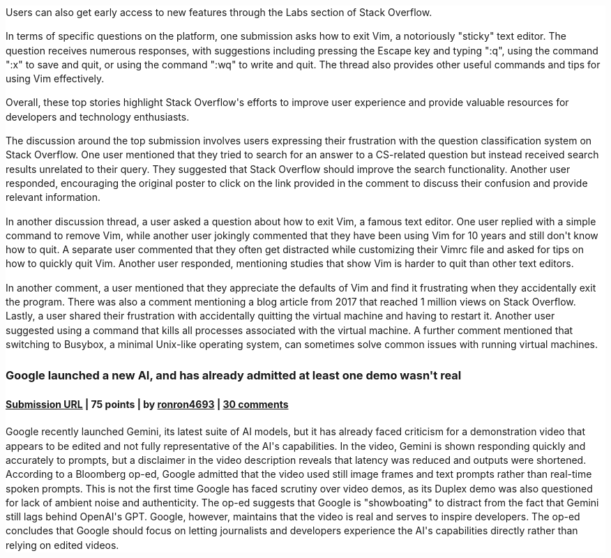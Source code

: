 Users can also get early access to new features through the Labs section of Stack Overflow. 

In terms of specific questions on the platform, one submission asks how to exit Vim, a notoriously "sticky" text editor. The question receives numerous responses, with suggestions including pressing the Escape key and typing ":q", using the command ":x" to save and quit, or using the command ":wq" to write and quit. The thread also provides other useful commands and tips for using Vim effectively. 

Overall, these top stories highlight Stack Overflow's efforts to improve user experience and provide valuable resources for developers and technology enthusiasts.

The discussion around the top submission involves users expressing their frustration with the question classification system on Stack Overflow. One user mentioned that they tried to search for an answer to a CS-related question but instead received search results unrelated to their query. They suggested that Stack Overflow should improve the search functionality. Another user responded, encouraging the original poster to click on the link provided in the comment to discuss their confusion and provide relevant information. 

In another discussion thread, a user asked a question about how to exit Vim, a famous text editor. One user replied with a simple command to remove Vim, while another user jokingly commented that they have been using Vim for 10 years and still don't know how to quit.  A separate user commented that they often get distracted while customizing their Vimrc file and asked for tips on how to quickly quit Vim. Another user responded, mentioning studies that show Vim is harder to quit than other text editors. 

In another comment, a user mentioned that they appreciate the defaults of Vim and find it frustrating when they accidentally exit the program. There was also a comment mentioning a blog article from 2017 that reached 1 million views on Stack Overflow. Lastly, a user shared their frustration with accidentally quitting the virtual machine and having to restart it. Another user suggested using a command that kills all processes associated with the virtual machine. A further comment mentioned that switching to Busybox, a minimal Unix-like operating system, can sometimes solve common issues with running virtual machines.

### Google launched a new AI, and has already admitted at least one demo wasn't real

#### [Submission URL](https://www.theverge.com/2023/12/7/23992737/google-gemini-misrepresentation-ai-accusation) | 75 points | by [ronron4693](https://news.ycombinator.com/user?id=ronron4693) | [30 comments](https://news.ycombinator.com/item?id=38564359)

Google recently launched Gemini, its latest suite of AI models, but it has already faced criticism for a demonstration video that appears to be edited and not fully representative of the AI's capabilities. In the video, Gemini is shown responding quickly and accurately to prompts, but a disclaimer in the video description reveals that latency was reduced and outputs were shortened. According to a Bloomberg op-ed, Google admitted that the video used still image frames and text prompts rather than real-time spoken prompts. This is not the first time Google has faced scrutiny over video demos, as its Duplex demo was also questioned for lack of ambient noise and authenticity. The op-ed suggests that Google is "showboating" to distract from the fact that Gemini still lags behind OpenAI's GPT. Google, however, maintains that the video is real and serves to inspire developers. The op-ed concludes that Google should focus on letting journalists and developers experience the AI's capabilities directly rather than relying on edited videos.
